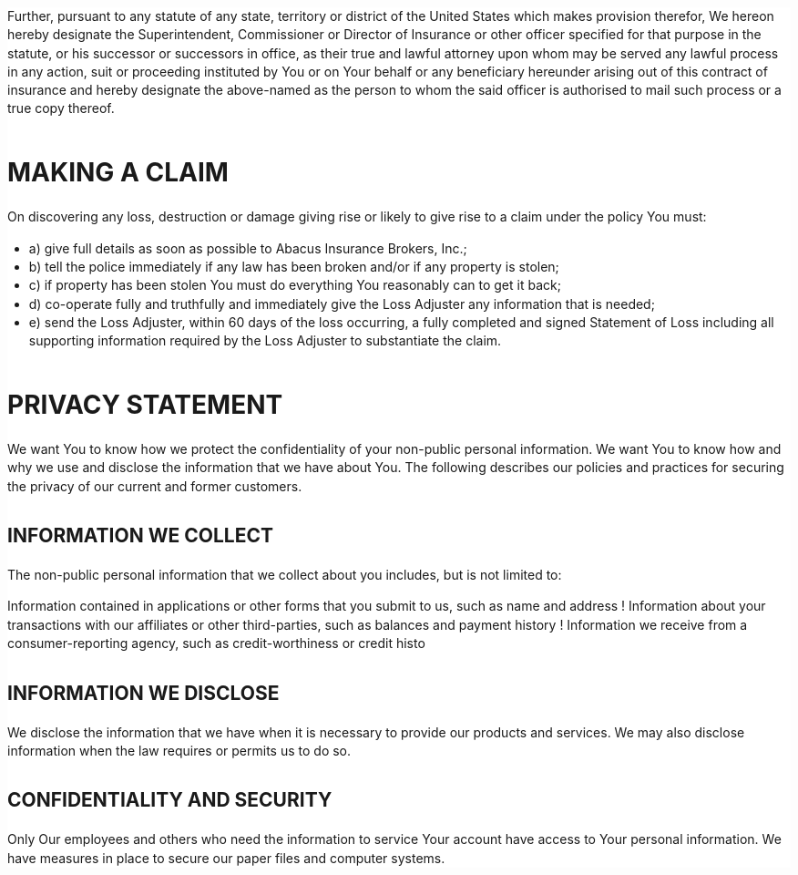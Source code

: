 Further, pursuant to any statute of any state, territory or district of the United States which makes provision therefor, We hereon hereby designate the Superintendent, Commissioner or Director of Insurance or other officer specified for that purpose in the statute, or his successor or successors in office, as their true and lawful attorney upon whom may be served any lawful process in any action, suit or proceeding instituted by You or on Your behalf or any beneficiary hereunder arising out of this contract of insurance and hereby designate the above-named as the person to whom the said officer is authorised to mail such process or a true copy thereof.


# MAKING A CLAIM

On discovering any loss, destruction or damage giving rise or likely to give rise to a claim under the policy You must:

- a) give full details as soon as possible to Abacus Insurance Brokers, Inc.;
- b) tell the police immediately if any law has been broken and/or if any property is stolen;
- c) if property has been stolen You must do everything You reasonably can to get it back;
- d) co-operate fully and truthfully and immediately give the Loss Adjuster any information that is needed;
- e) send the Loss Adjuster, within 60 days of the loss occurring, a fully completed and signed Statement of Loss including all supporting information required by the Loss Adjuster to substantiate the claim.

# PRIVACY STATEMENT

We want You to know how we protect the confidentiality of your non-public personal information.
We want You to know how and why we use and disclose the information that we have about You.
The following describes our policies and practices for securing the privacy of our current and former customers.

## INFORMATION WE COLLECT

The non-public personal information that we collect about you includes, but is not limited to:

Information contained in applications or other forms that you submit to us, such as name and address !
 Information about your transactions with our affiliates or other third-parties, such as balances and payment history 
! Information we receive from a consumer-reporting agency, such as credit-worthiness or credit histo

## INFORMATION WE DISCLOSE

We disclose the information that we have when it is necessary to provide our products and services.
We may also disclose information when the law requires or permits us to do so.

## CONFIDENTIALITY AND SECURITY

Only Our employees and others who need the information to service Your account have access to Your personal information.
We have measures in place to secure our paper files and computer systems.
